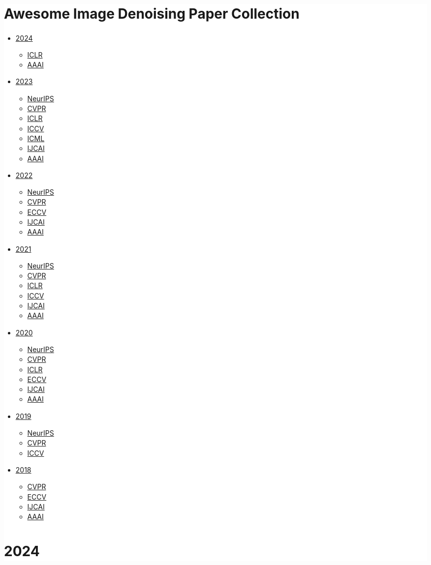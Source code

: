 # Awesome Image Denoising Paper Collection

- [2024](#2024)
  - [ICLR](#iclr-2024)
  - [AAAI](#aaai-2024)

- [2023](#2023)
  - [NeurIPS](#neurips-2023)
  - [CVPR](#cvpr-2023)
  - [ICLR](#iclr-2023)
  - [ICCV](#iccv-2023)
  - [ICML](#icml-2023)
  - [IJCAI](#ijcai-2023)
  - [AAAI](#aaai-2023)

- [2022](#2022)
  - [NeurIPS](#neurips-2022)
  - [CVPR](#cvpr-2022)
  - [ECCV](#eccv-2022)
  - [IJCAI](#ijcai-2022)
  - [AAAI](#aaai-2022)

- [2021](#2021)
  - [NeurIPS](#neurips-2021)
  - [CVPR](#cvpr-2021)
  - [ICLR](#iclr-2021)
  - [ICCV](#iccv-2021)
  - [IJCAI](#ijcai-2021)
  - [AAAI](#aaai-2021)

- [2020](#2020)
  - [NeurIPS](#neurips-2020)
  - [CVPR](#cvpr-2020)
  - [ICLR](#iclr-2020)
  - [ECCV](#eccv-2020)
  - [IJCAI](#ijcai-2020)
  - [AAAI](#aaai-2020)

- [2019](#2019)
  - [NeurIPS](#neurips-2019)
  - [CVPR](#cvpr-2019)
  - [ICCV](#iccv-2019)

- [2018](#2018)
  - [CVPR](#cvpr-2018)
  - [ECCV](#eccv-2018)
  - [IJCAI](#ijcai-2018)
  - [AAAI](#aaai-2018)



# 2024
